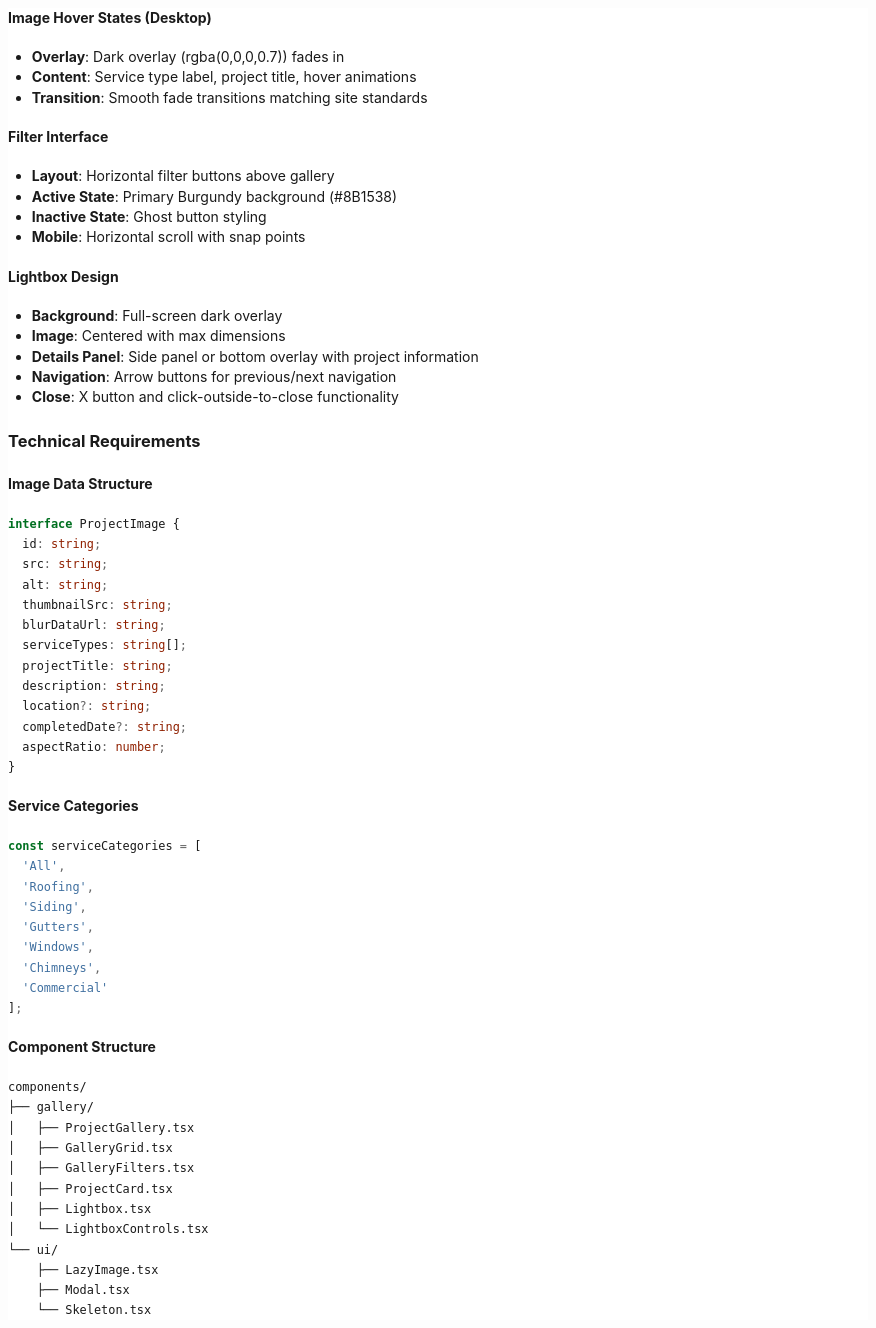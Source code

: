 #### Image Hover States (Desktop)
- **Overlay**: Dark overlay (rgba(0,0,0,0.7)) fades in
- **Content**: Service type label, project title, hover animations
- **Transition**: Smooth fade transitions matching site standards

#### Filter Interface
- **Layout**: Horizontal filter buttons above gallery
- **Active State**: Primary Burgundy background (#8B1538)
- **Inactive State**: Ghost button styling
- **Mobile**: Horizontal scroll with snap points

#### Lightbox Design
- **Background**: Full-screen dark overlay
- **Image**: Centered with max dimensions
- **Details Panel**: Side panel or bottom overlay with project information
- **Navigation**: Arrow buttons for previous/next navigation
- **Close**: X button and click-outside-to-close functionality

### Technical Requirements

#### Image Data Structure
```typescript
interface ProjectImage {
  id: string;
  src: string;
  alt: string;
  thumbnailSrc: string;
  blurDataUrl: string;
  serviceTypes: string[];
  projectTitle: string;
  description: string;
  location?: string;
  completedDate?: string;
  aspectRatio: number;
}
```

#### Service Categories
```typescript
const serviceCategories = [
  'All',
  'Roofing',
  'Siding', 
  'Gutters',
  'Windows',
  'Chimneys',
  'Commercial'
];
```

#### Component Structure
```
components/
├── gallery/
│   ├── ProjectGallery.tsx
│   ├── GalleryGrid.tsx
│   ├── GalleryFilters.tsx
│   ├── ProjectCard.tsx
│   ├── Lightbox.tsx
│   └── LightboxControls.tsx
└── ui/
    ├── LazyImage.tsx
    ├── Modal.tsx
    └── Skeleton.tsx
```